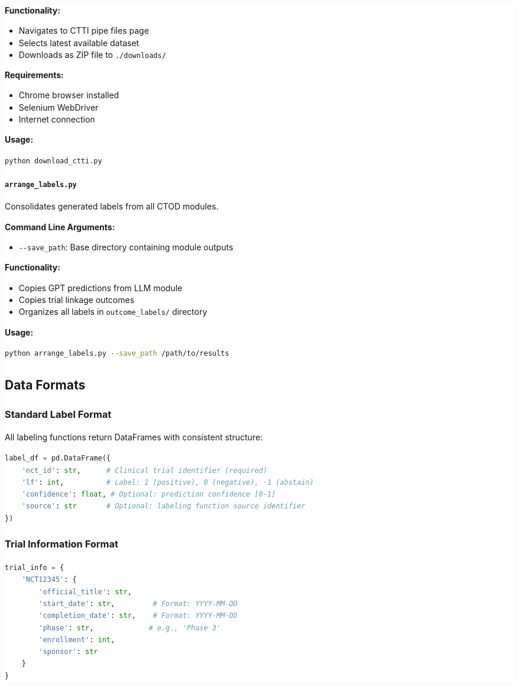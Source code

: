 **Functionality:**
- Navigates to CTTI pipe files page
- Selects latest available dataset
- Downloads as ZIP file to `./downloads/`

**Requirements:**
- Chrome browser installed
- Selenium WebDriver
- Internet connection

**Usage:**
```bash
python download_ctti.py
```

#### `arrange_labels.py`

Consolidates generated labels from all CTOD modules.

**Command Line Arguments:**
- `--save_path`: Base directory containing module outputs

**Functionality:**
- Copies GPT predictions from LLM module
- Copies trial linkage outcomes
- Organizes all labels in `outcome_labels/` directory

**Usage:**
```bash
python arrange_labels.py --save_path /path/to/results
```

## Data Formats

### Standard Label Format

All labeling functions return DataFrames with consistent structure:

```python
label_df = pd.DataFrame({
    'nct_id': str,      # Clinical trial identifier (required)
    'lf': int,          # Label: 1 (positive), 0 (negative), -1 (abstain)
    'confidence': float, # Optional: prediction confidence [0-1]
    'source': str       # Optional: labeling function source identifier
})
```

### Trial Information Format

```python
trial_info = {
    'NCT12345': {
        'official_title': str,
        'start_date': str,         # Format: YYYY-MM-DD
        'completion_date': str,    # Format: YYYY-MM-DD
        'phase': str,             # e.g., 'Phase 3'
        'enrollment': int,
        'sponsor': str
    }
}
```
